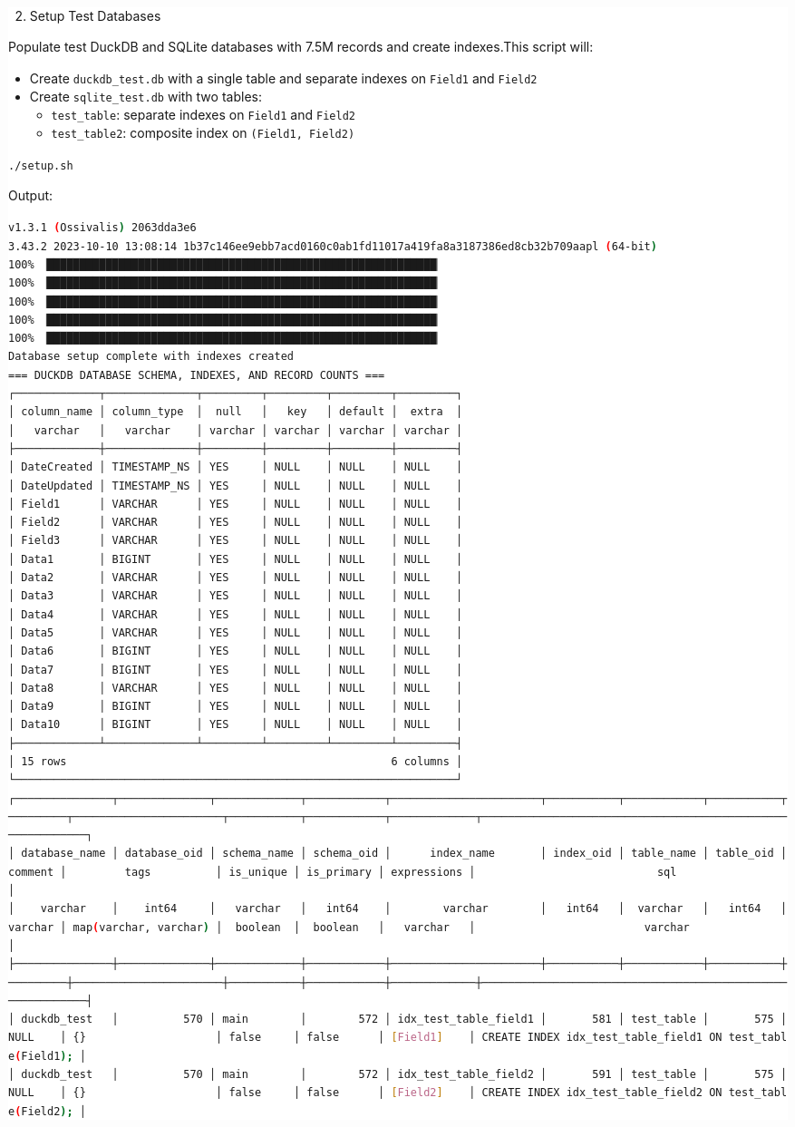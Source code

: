 2. Setup Test Databases

Populate test DuckDB and SQLite databases with 7.5M records and create indexes.This script will:

- Create `duckdb_test.db` with a single table and separate indexes on `Field1` and `Field2`
- Create `sqlite_test.db` with two tables:
  - `test_table`: separate indexes on `Field1` and `Field2`
  - `test_table2`: composite index on `(Field1, Field2)`

```bash
./setup.sh
```

Output:

```bash
v1.3.1 (Ossivalis) 2063dda3e6
3.43.2 2023-10-10 13:08:14 1b37c146ee9ebb7acd0160c0ab1fd11017a419fa8a3187386ed8cb32b709aapl (64-bit)
100% ▕████████████████████████████████████████████████████████████▏ 
100% ▕████████████████████████████████████████████████████████████▏ 
100% ▕████████████████████████████████████████████████████████████▏ 
100% ▕████████████████████████████████████████████████████████████▏ 
100% ▕████████████████████████████████████████████████████████████▏ 
Database setup complete with indexes created
=== DUCKDB DATABASE SCHEMA, INDEXES, AND RECORD COUNTS ===
┌─────────────┬──────────────┬─────────┬─────────┬─────────┬─────────┐
│ column_name │ column_type  │  null   │   key   │ default │  extra  │
│   varchar   │   varchar    │ varchar │ varchar │ varchar │ varchar │
├─────────────┼──────────────┼─────────┼─────────┼─────────┼─────────┤
│ DateCreated │ TIMESTAMP_NS │ YES     │ NULL    │ NULL    │ NULL    │
│ DateUpdated │ TIMESTAMP_NS │ YES     │ NULL    │ NULL    │ NULL    │
│ Field1      │ VARCHAR      │ YES     │ NULL    │ NULL    │ NULL    │
│ Field2      │ VARCHAR      │ YES     │ NULL    │ NULL    │ NULL    │
│ Field3      │ VARCHAR      │ YES     │ NULL    │ NULL    │ NULL    │
│ Data1       │ BIGINT       │ YES     │ NULL    │ NULL    │ NULL    │
│ Data2       │ VARCHAR      │ YES     │ NULL    │ NULL    │ NULL    │
│ Data3       │ VARCHAR      │ YES     │ NULL    │ NULL    │ NULL    │
│ Data4       │ VARCHAR      │ YES     │ NULL    │ NULL    │ NULL    │
│ Data5       │ VARCHAR      │ YES     │ NULL    │ NULL    │ NULL    │
│ Data6       │ BIGINT       │ YES     │ NULL    │ NULL    │ NULL    │
│ Data7       │ BIGINT       │ YES     │ NULL    │ NULL    │ NULL    │
│ Data8       │ VARCHAR      │ YES     │ NULL    │ NULL    │ NULL    │
│ Data9       │ BIGINT       │ YES     │ NULL    │ NULL    │ NULL    │
│ Data10      │ BIGINT       │ YES     │ NULL    │ NULL    │ NULL    │
├─────────────┴──────────────┴─────────┴─────────┴─────────┴─────────┤
│ 15 rows                                                  6 columns │
└────────────────────────────────────────────────────────────────────┘
┌───────────────┬──────────────┬─────────────┬────────────┬───────────────────────┬───────────┬────────────┬───────────┬─────────┬───────────────────────┬───────────┬────────────┬─────────────┬───────────────────────────────────────────────────────────┐
│ database_name │ database_oid │ schema_name │ schema_oid │      index_name       │ index_oid │ table_name │ table_oid │ comment │         tags          │ is_unique │ is_primary │ expressions │                            sql                            │
│    varchar    │    int64     │   varchar   │   int64    │        varchar        │   int64   │  varchar   │   int64   │ varchar │ map(varchar, varchar) │  boolean  │  boolean   │   varchar   │                          varchar                          │
├───────────────┼──────────────┼─────────────┼────────────┼───────────────────────┼───────────┼────────────┼───────────┼─────────┼───────────────────────┼───────────┼────────────┼─────────────┼───────────────────────────────────────────────────────────┤
│ duckdb_test   │          570 │ main        │        572 │ idx_test_table_field1 │       581 │ test_table │       575 │ NULL    │ {}                    │ false     │ false      │ [Field1]    │ CREATE INDEX idx_test_table_field1 ON test_table(Field1); │
│ duckdb_test   │          570 │ main        │        572 │ idx_test_table_field2 │       591 │ test_table │       575 │ NULL    │ {}                    │ false     │ false      │ [Field2]    │ CREATE INDEX idx_test_table_field2 ON test_table(Field2); │
```